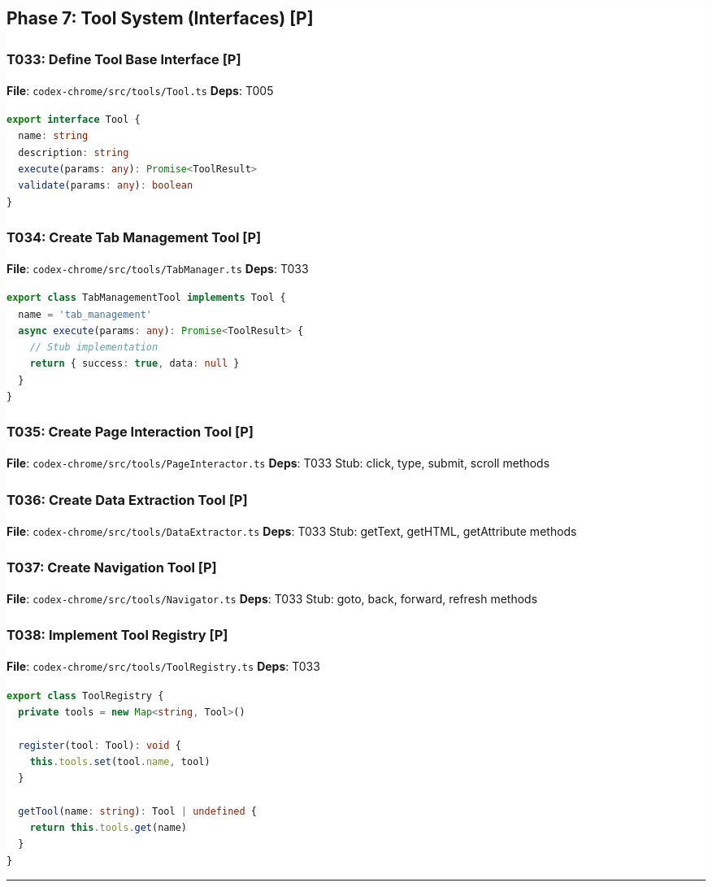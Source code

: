 
## Phase 7: Tool System (Interfaces) [P]

### T033: Define Tool Base Interface [P]
**File**: `codex-chrome/src/tools/Tool.ts`
**Deps**: T005
```typescript
export interface Tool {
  name: string
  description: string
  execute(params: any): Promise<ToolResult>
  validate(params: any): boolean
}
```

### T034: Create Tab Management Tool [P]
**File**: `codex-chrome/src/tools/TabManager.ts`
**Deps**: T033
```typescript
export class TabManagementTool implements Tool {
  name = 'tab_management'
  async execute(params: any): Promise<ToolResult> {
    // Stub implementation
    return { success: true, data: null }
  }
}
```

### T035: Create Page Interaction Tool [P]
**File**: `codex-chrome/src/tools/PageInteractor.ts`
**Deps**: T033
Stub: click, type, submit, scroll methods

### T036: Create Data Extraction Tool [P]
**File**: `codex-chrome/src/tools/DataExtractor.ts`
**Deps**: T033
Stub: getText, getHTML, getAttribute methods

### T037: Create Navigation Tool [P]
**File**: `codex-chrome/src/tools/Navigator.ts`
**Deps**: T033
Stub: goto, back, forward, refresh methods

### T038: Implement Tool Registry [P]
**File**: `codex-chrome/src/tools/ToolRegistry.ts`
**Deps**: T033
```typescript
export class ToolRegistry {
  private tools = new Map<string, Tool>()

  register(tool: Tool): void {
    this.tools.set(tool.name, tool)
  }

  getTool(name: string): Tool | undefined {
    return this.tools.get(name)
  }
}
```

---